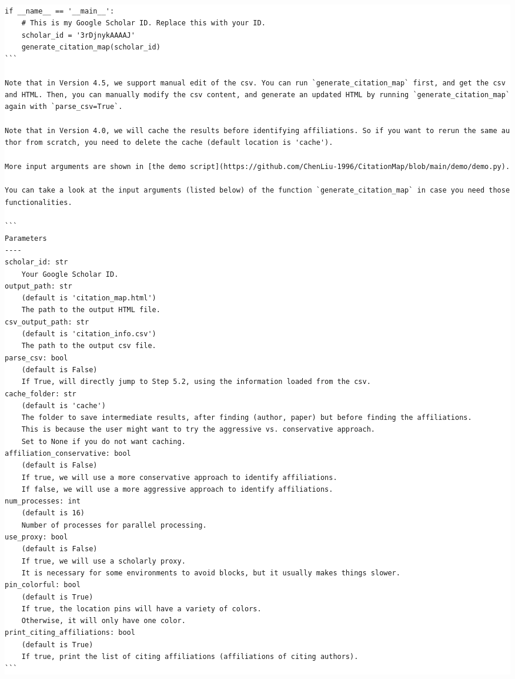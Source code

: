     if __name__ == '__main__':
        # This is my Google Scholar ID. Replace this with your ID.
        scholar_id = '3rDjnykAAAAJ'
        generate_citation_map(scholar_id)
    ```

    Note that in Version 4.5, we support manual edit of the csv. You can run `generate_citation_map` first, and get the csv and HTML. Then, you can manually modify the csv content, and generate an updated HTML by running `generate_citation_map` again with `parse_csv=True`.

    Note that in Version 4.0, we will cache the results before identifying affiliations. So if you want to rerun the same author from scratch, you need to delete the cache (default location is 'cache').

    More input arguments are shown in [the demo script](https://github.com/ChenLiu-1996/CitationMap/blob/main/demo/demo.py).

    You can take a look at the input arguments (listed below) of the function `generate_citation_map` in case you need those functionalities.

    ```
    Parameters
    ----
    scholar_id: str
        Your Google Scholar ID.
    output_path: str
        (default is 'citation_map.html')
        The path to the output HTML file.
    csv_output_path: str
        (default is 'citation_info.csv')
        The path to the output csv file.
    parse_csv: bool
        (default is False)
        If True, will directly jump to Step 5.2, using the information loaded from the csv.
    cache_folder: str
        (default is 'cache')
        The folder to save intermediate results, after finding (author, paper) but before finding the affiliations.
        This is because the user might want to try the aggressive vs. conservative approach.
        Set to None if you do not want caching.
    affiliation_conservative: bool
        (default is False)
        If true, we will use a more conservative approach to identify affiliations.
        If false, we will use a more aggressive approach to identify affiliations.
    num_processes: int
        (default is 16)
        Number of processes for parallel processing.
    use_proxy: bool
        (default is False)
        If true, we will use a scholarly proxy.
        It is necessary for some environments to avoid blocks, but it usually makes things slower.
    pin_colorful: bool
        (default is True)
        If true, the location pins will have a variety of colors.
        Otherwise, it will only have one color.
    print_citing_affiliations: bool
        (default is True)
        If true, print the list of citing affiliations (affiliations of citing authors).
    ```
